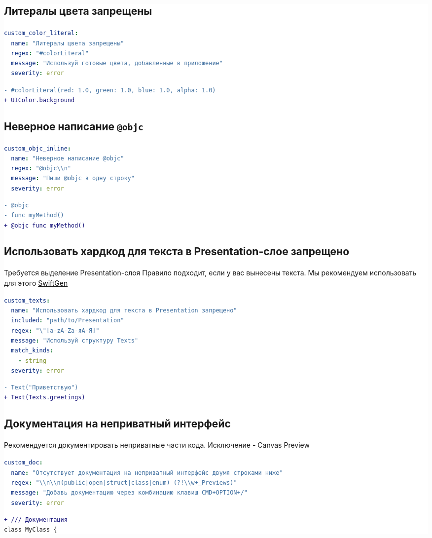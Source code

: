 ## Литералы цвета запрещены
```yml
custom_color_literal:
  name: "Литералы цвета запрещены"
  regex: "#colorLiteral"
  message: "Используй готовые цвета, добавленные в приложение"
  severity: error
```
```diff
- #colorLiteral(red: 1.0, green: 1.0, blue: 1.0, alpha: 1.0)
+ UIColor.background
```

## Неверное написание `@objc`
```yml
custom_objc_inline:
  name: "Неверное написание @objc"
  regex: "@objc\\n"
  message: "Пиши @objc в одну строку"
  severity: error
```
```diff
- @objc
- func myMethod()
+ @objc func myMethod()
```

## Использовать хардкод для текста в Presentation-слое запрещено
Требуется выделение Presentation-слоя
Правило подходит, если у вас вынесены текста. Мы рекомендуем использовать для этого [SwiftGen](https://github.com/SwiftGen/SwiftGen)
```yml
custom_texts:
  name: "Использовать хардкод для текста в Presentation запрещено"
  included: "path/to/Presentation"
  regex: "\"[a-zA-Zа-яА-Я]"
  message: "Используй структуру Texts"
  match_kinds:
    - string
  severity: error
```
```diff
- Text("Приветствую")
+ Text(Texts.greetings)
```

## Документация на неприватный интерфейс
Рекомендуется документировать неприватные части кода. Исключение - Canvas Preview
```yml
custom_doc:
  name: "Отсутствует документация на неприватный интерфейс двумя строками ниже"
  regex: "\\n\\n(public|open|struct|class|enum) (?!\\w+_Previews)"
  message: "Добавь документацию через комбинацию клавиш CMD+OPTION+/"
  severity: error
```
```diff
+ /// Документация
class MyClass {
```
